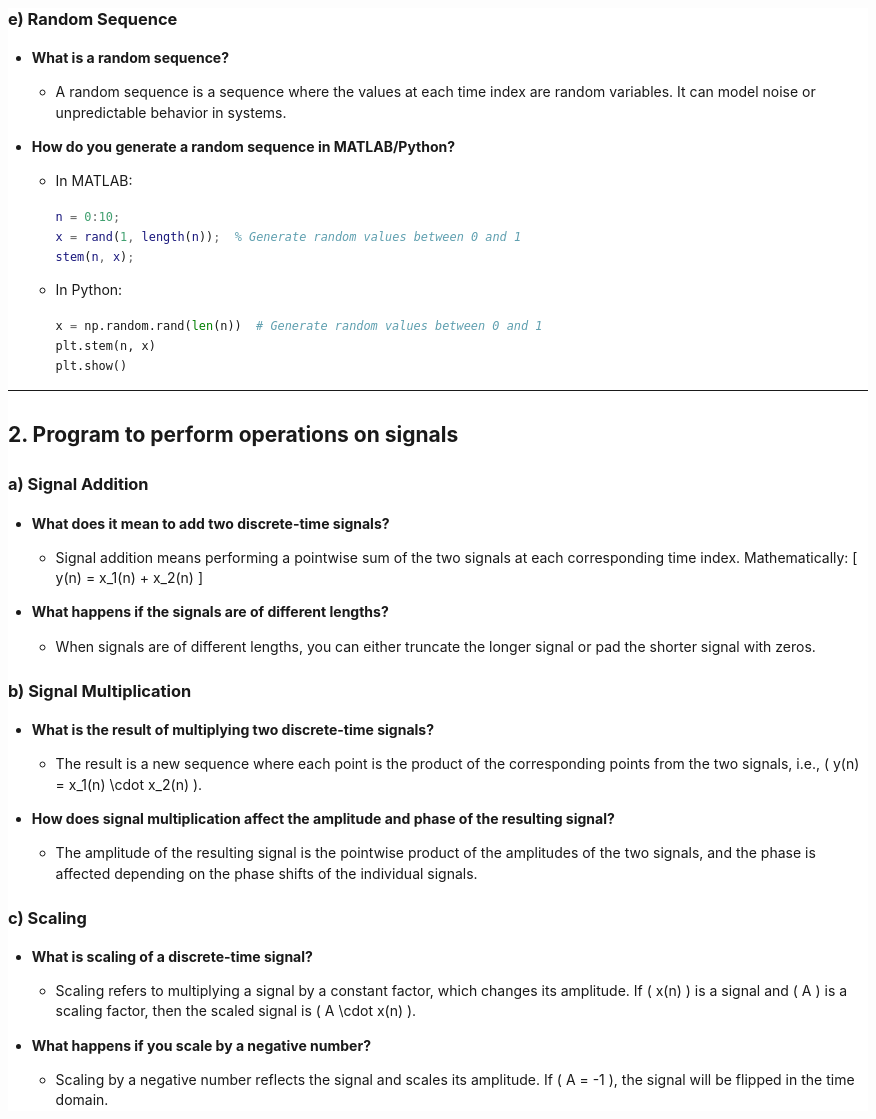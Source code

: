 ### e) Random Sequence
- **What is a random sequence?**
  - A random sequence is a sequence where the values at each time index are random variables. It can model noise or unpredictable behavior in systems.

- **How do you generate a random sequence in MATLAB/Python?**
  - In MATLAB:
    ```matlab
    n = 0:10;
    x = rand(1, length(n));  % Generate random values between 0 and 1
    stem(n, x);
    ```
  - In Python:
    ```python
    x = np.random.rand(len(n))  # Generate random values between 0 and 1
    plt.stem(n, x)
    plt.show()
    ```

---

## 2. Program to perform operations on signals
### a) Signal Addition
- **What does it mean to add two discrete-time signals?**
  - Signal addition means performing a pointwise sum of the two signals at each corresponding time index. Mathematically:
    \[
    y(n) = x_1(n) + x_2(n)
    \]

- **What happens if the signals are of different lengths?**
  - When signals are of different lengths, you can either truncate the longer signal or pad the shorter signal with zeros.

### b) Signal Multiplication
- **What is the result of multiplying two discrete-time signals?**
  - The result is a new sequence where each point is the product of the corresponding points from the two signals, i.e., \( y(n) = x_1(n) \cdot x_2(n) \).

- **How does signal multiplication affect the amplitude and phase of the resulting signal?**
  - The amplitude of the resulting signal is the pointwise product of the amplitudes of the two signals, and the phase is affected depending on the phase shifts of the individual signals.

### c) Scaling
- **What is scaling of a discrete-time signal?**
  - Scaling refers to multiplying a signal by a constant factor, which changes its amplitude. If \( x(n) \) is a signal and \( A \) is a scaling factor, then the scaled signal is \( A \cdot x(n) \).

- **What happens if you scale by a negative number?**
  - Scaling by a negative number reflects the signal and scales its amplitude. If \( A = -1 \), the signal will be flipped in the time domain.
